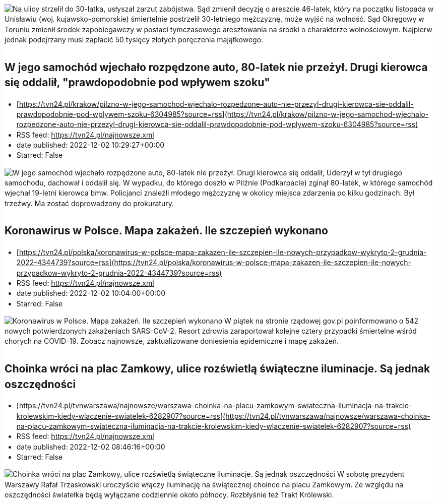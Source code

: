 <img alt="Na ulicy strzelił do 30-latka, usłyszał zarzut zabójstwa. Sąd zmienił decyzję o areszcie" src="https://tvn24.pl/najnowsze/cdn-zdjecie-oc4im8-unislaw-6192865/alternates/LANDSCAPE_1280" />
    46-latek, który na początku listopada w Unisławiu (woj. kujawsko-pomorskie) śmiertelnie postrzelił 30-letniego mężczyznę, może wyjść na wolność. Sąd Okręgowy w Toruniu zmienił środek zapobiegawczy w postaci tymczasowego aresztowania na środki o charakterze wolnościowym. Najpierw jednak podejrzany musi zapłacić 50 tysięcy złotych poręczenia majątkowego.

## W jego samochód wjechało rozpędzone auto, 80-latek nie przeżył. Drugi kierowca się oddalił, "prawdopodobnie pod wpływem szoku"
 - [https://tvn24.pl/krakow/pilzno-w-jego-samochod-wjechalo-rozpedzone-auto-nie-przezyl-drugi-kierowca-sie-oddalil-prawdopodobnie-pod-wplywem-szoku-6304985?source=rss](https://tvn24.pl/krakow/pilzno-w-jego-samochod-wjechalo-rozpedzone-auto-nie-przezyl-drugi-kierowca-sie-oddalil-prawdopodobnie-pod-wplywem-szoku-6304985?source=rss)
 - RSS feed: https://tvn24.pl/najnowsze.xml
 - date published: 2022-12-02 10:29:27+00:00
 - Starred: False

<img alt="W jego samochód wjechało rozpędzone auto, 80-latek nie przeżył. Drugi kierowca się oddalił, " src="https://tvn24.pl/najnowsze/cdn-zdjecie-xxy3da-smiertelny-wypadek-w-pilznie-zginal-80-latek-6304976/alternates/LANDSCAPE_1280" />
    Uderzył w tył drugiego samochodu, dachował i oddalił się. W wypadku, do którego doszło w Pilźnie (Podkarpacie) zginął 80-latek, w którego samochód wjechał 19-letni kierowca bmw. Policjanci znaleźli młodego mężczyznę w okolicy miejsca zdarzenia po kilku godzinach. Był trzeźwy. Ma zostać doprowadzony do prokuratury.

## Koronawirus w Polsce. Mapa zakażeń. Ile szczepień wykonano
 - [https://tvn24.pl/polska/koronawirus-w-polsce-mapa-zakazen-ile-szczepien-ile-nowych-przypadkow-wykryto-2-grudnia-2022-4344739?source=rss](https://tvn24.pl/polska/koronawirus-w-polsce-mapa-zakazen-ile-szczepien-ile-nowych-przypadkow-wykryto-2-grudnia-2022-4344739?source=rss)
 - RSS feed: https://tvn24.pl/najnowsze.xml
 - date published: 2022-12-02 10:04:00+00:00
 - Starred: False

<img alt="Koronawirus w Polsce. Mapa zakażeń. Ile szczepień wykonano" src="https://tvn24.pl/najnowsze/cdn-zdjecie-ivk9fd-02-covid-dzienny-bilans-6305001/alternates/LANDSCAPE_1280" />
    W piątek na stronie rządowej gov.pl poinformowano o 542 nowych potwierdzonych zakażeniach SARS-CoV-2. Resort zdrowia zaraportował kolejne cztery przypadki śmiertelne wśród chorych na COVID-19. Zobacz najnowsze, zaktualizowane doniesienia epidemiczne i mapę zakażeń.

## Choinka wróci na plac Zamkowy, ulice rozświetlą świąteczne iluminacje. Są jednak oszczędności
 - [https://tvn24.pl/tvnwarszawa/najnowsze/warszawa-choinka-na-placu-zamkowym-swiateczna-iluminacja-na-trakcie-krolewskim-kiedy-wlaczenie-swiatelek-6282907?source=rss](https://tvn24.pl/tvnwarszawa/najnowsze/warszawa-choinka-na-placu-zamkowym-swiateczna-iluminacja-na-trakcie-krolewskim-kiedy-wlaczenie-swiatelek-6282907?source=rss)
 - RSS feed: https://tvn24.pl/najnowsze.xml
 - date published: 2022-12-02 08:46:16+00:00
 - Starred: False

<img alt="Choinka wróci na plac Zamkowy, ulice rozświetlą świąteczne iluminacje. Są jednak oszczędności" src="https://tvn24.pl/tvnwarszawa/najnowsze/cdn-zdjecie-ih0v0b-choinka-na-placu-zamkowym-5519713/alternates/LANDSCAPE_1280" />
    W sobotę prezydent Warszawy Rafał Trzaskowski uroczyście włączy iluminację na świątecznej choince na placu Zamkowym. Ze względu na oszczędności światełka będą wyłączane codziennie około północy. Rozbłyśnie też Trakt Królewski.

